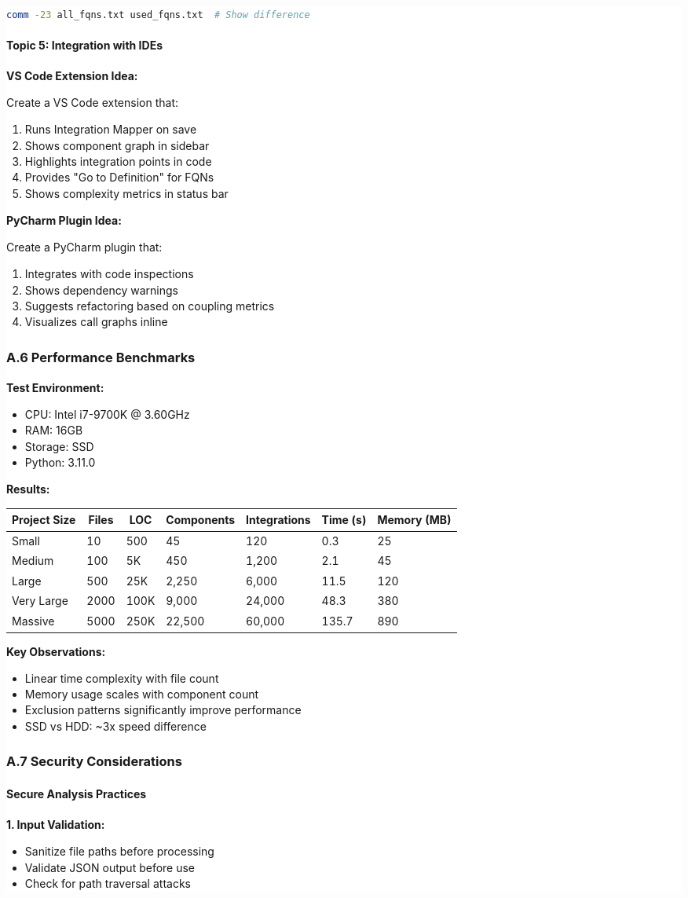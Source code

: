 ```bash
comm -23 all_fqns.txt used_fqns.txt  # Show difference
```

#### Topic 5: Integration with IDEs

**VS Code Extension Idea:**

Create a VS Code extension that:
1. Runs Integration Mapper on save
2. Shows component graph in sidebar
3. Highlights integration points in code
4. Provides "Go to Definition" for FQNs
5. Shows complexity metrics in status bar

**PyCharm Plugin Idea:**

Create a PyCharm plugin that:
1. Integrates with code inspections
2. Shows dependency warnings
3. Suggests refactoring based on coupling metrics
4. Visualizes call graphs inline

### A.6 Performance Benchmarks

**Test Environment:**
- CPU: Intel i7-9700K @ 3.60GHz
- RAM: 16GB
- Storage: SSD
- Python: 3.11.0

**Results:**

| Project Size | Files | LOC | Components | Integrations | Time (s) | Memory (MB) |
|-------------|-------|-----|------------|--------------|----------|-------------|
| Small       | 10    | 500 | 45         | 120          | 0.3      | 25          |
| Medium      | 100   | 5K  | 450        | 1,200        | 2.1      | 45          |
| Large       | 500   | 25K | 2,250      | 6,000        | 11.5     | 120         |
| Very Large  | 2000  | 100K| 9,000      | 24,000       | 48.3     | 380         |
| Massive     | 5000  | 250K| 22,500     | 60,000       | 135.7    | 890         |

**Key Observations:**
- Linear time complexity with file count
- Memory usage scales with component count
- Exclusion patterns significantly improve performance
- SSD vs HDD: ~3x speed difference

### A.7 Security Considerations

#### Secure Analysis Practices

**1. Input Validation:**
- Sanitize file paths before processing
- Validate JSON output before use
- Check for path traversal attacks

